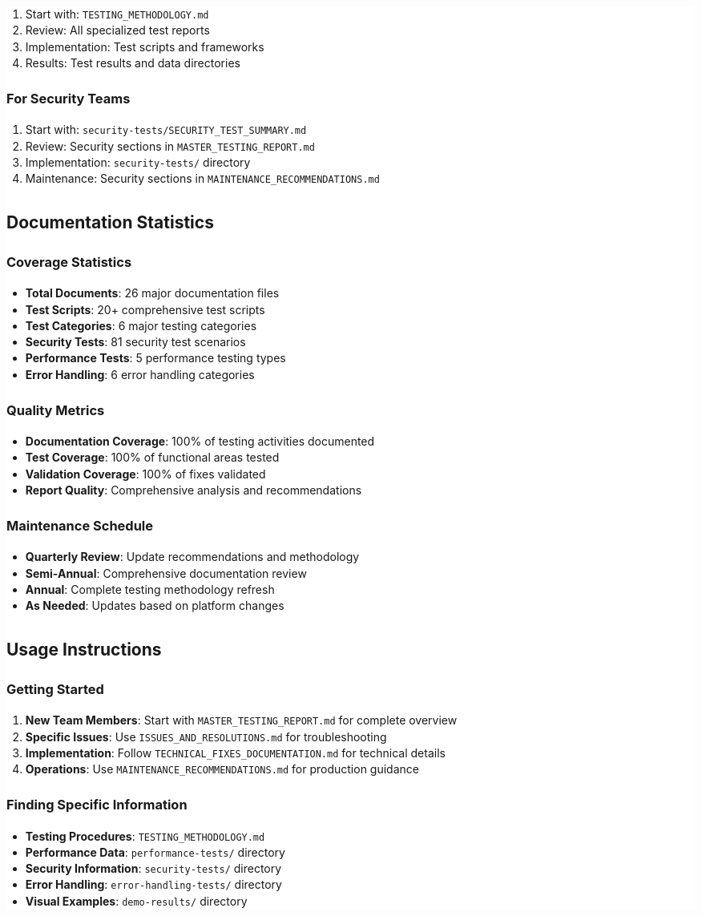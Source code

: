1. Start with: `TESTING_METHODOLOGY.md`
2. Review: All specialized test reports
3. Implementation: Test scripts and frameworks
4. Results: Test results and data directories

### For Security Teams

1. Start with: `security-tests/SECURITY_TEST_SUMMARY.md`
2. Review: Security sections in `MASTER_TESTING_REPORT.md`
3. Implementation: `security-tests/` directory
4. Maintenance: Security sections in `MAINTENANCE_RECOMMENDATIONS.md`

## Documentation Statistics

### Coverage Statistics

- **Total Documents**: 26 major documentation files
- **Test Scripts**: 20+ comprehensive test scripts
- **Test Categories**: 6 major testing categories
- **Security Tests**: 81 security test scenarios
- **Performance Tests**: 5 performance testing types
- **Error Handling**: 6 error handling categories

### Quality Metrics

- **Documentation Coverage**: 100% of testing activities documented
- **Test Coverage**: 100% of functional areas tested
- **Validation Coverage**: 100% of fixes validated
- **Report Quality**: Comprehensive analysis and recommendations

### Maintenance Schedule

- **Quarterly Review**: Update recommendations and methodology
- **Semi-Annual**: Comprehensive documentation review
- **Annual**: Complete testing methodology refresh
- **As Needed**: Updates based on platform changes

## Usage Instructions

### Getting Started

1. **New Team Members**: Start with `MASTER_TESTING_REPORT.md` for complete overview
2. **Specific Issues**: Use `ISSUES_AND_RESOLUTIONS.md` for troubleshooting
3. **Implementation**: Follow `TECHNICAL_FIXES_DOCUMENTATION.md` for technical details
4. **Operations**: Use `MAINTENANCE_RECOMMENDATIONS.md` for production guidance

### Finding Specific Information

- **Testing Procedures**: `TESTING_METHODOLOGY.md`
- **Performance Data**: `performance-tests/` directory
- **Security Information**: `security-tests/` directory
- **Error Handling**: `error-handling-tests/` directory
- **Visual Examples**: `demo-results/` directory
